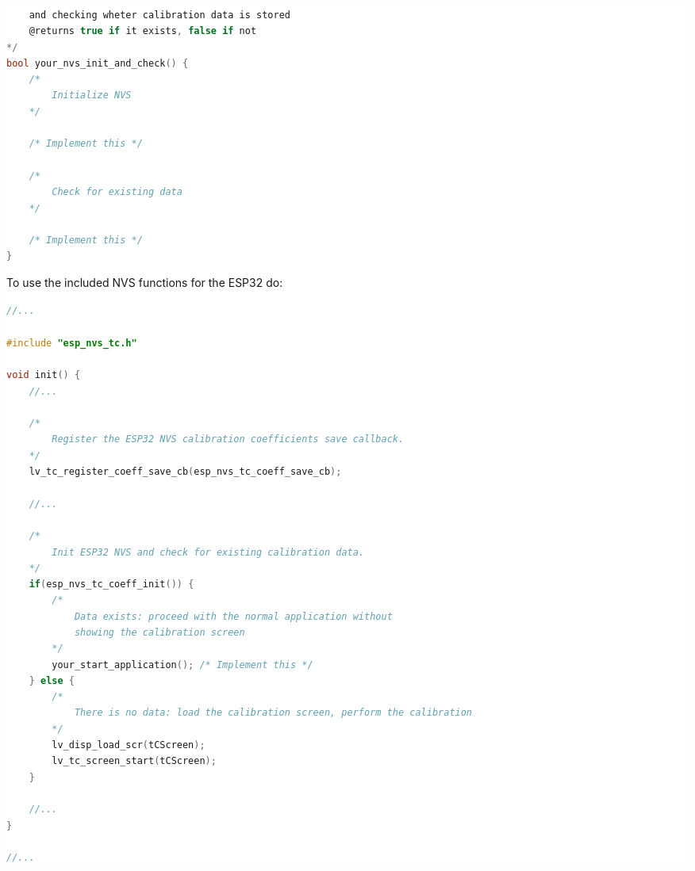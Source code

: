```c
    and checking wheter calibration data is stored
    @returns true if it exists, false if not
*/
bool your_nvs_init_and_check() {
    /*
        Initialize NVS
    */

    /* Implement this */

    /*
        Check for existing data
    */

    /* Implement this */
}
```

To use the included NVS functions for the ESP32 do:
```c
//...

#include "esp_nvs_tc.h"

void init() {
    //...

    /*
        Register the ESP32 NVS calibration coefficients save callback.
    */
    lv_tc_register_coeff_save_cb(esp_nvs_tc_coeff_save_cb);

    //...

    /*
        Init ESP32 NVS and check for existing calibration data.
    */
    if(esp_nvs_tc_coeff_init()) {
        /*
            Data exists: proceed with the normal application without
            showing the calibration screen
        */
        your_start_application(); /* Implement this */
    } else {
        /*
            There is no data: load the calibration screen, perform the calibration
        */
        lv_disp_load_scr(tCScreen);
        lv_tc_screen_start(tCScreen);
    }

    //...
}

//...
```

